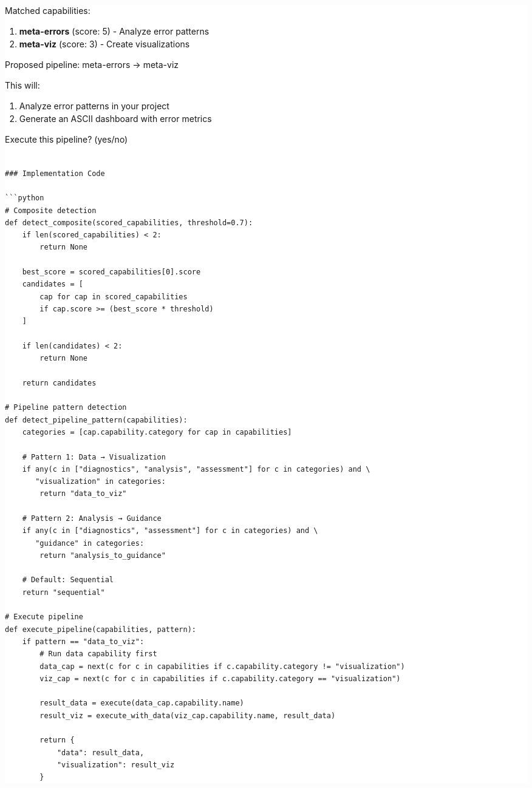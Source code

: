 
Matched capabilities:
  1. **meta-errors** (score: 5) - Analyze error patterns
  2. **meta-viz** (score: 3) - Create visualizations

Proposed pipeline:
  meta-errors → meta-viz

This will:
  1. Analyze error patterns in your project
  2. Generate an ASCII dashboard with error metrics

Execute this pipeline? (yes/no)
```

### Implementation Code

```python
# Composite detection
def detect_composite(scored_capabilities, threshold=0.7):
    if len(scored_capabilities) < 2:
        return None

    best_score = scored_capabilities[0].score
    candidates = [
        cap for cap in scored_capabilities
        if cap.score >= (best_score * threshold)
    ]

    if len(candidates) < 2:
        return None

    return candidates

# Pipeline pattern detection
def detect_pipeline_pattern(capabilities):
    categories = [cap.capability.category for cap in capabilities]

    # Pattern 1: Data → Visualization
    if any(c in ["diagnostics", "analysis", "assessment"] for c in categories) and \
       "visualization" in categories:
        return "data_to_viz"

    # Pattern 2: Analysis → Guidance
    if any(c in ["diagnostics", "assessment"] for c in categories) and \
       "guidance" in categories:
        return "analysis_to_guidance"

    # Default: Sequential
    return "sequential"

# Execute pipeline
def execute_pipeline(capabilities, pattern):
    if pattern == "data_to_viz":
        # Run data capability first
        data_cap = next(c for c in capabilities if c.capability.category != "visualization")
        viz_cap = next(c for c in capabilities if c.capability.category == "visualization")

        result_data = execute(data_cap.capability.name)
        result_viz = execute_with_data(viz_cap.capability.name, result_data)

        return {
            "data": result_data,
            "visualization": result_viz
        }

```